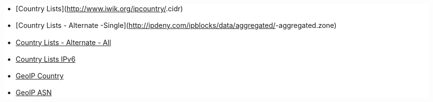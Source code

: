 * [Country Lists](http://www.iwik.org/ipcountry/<country code uppercase>.cidr)
* [Country Lists - Alternate -Single](http://ipdeny.com/ipblocks/data/aggregated/<country code lowercase>-aggregated.zone)
* [Country Lists - Alternate - All](http://www.ipdeny.com/ipblocks/data/countries/all-zones.tar.gz)
* [Country Lists IPv6](http://www.ipdeny.com/ipv6/ipaddresses/blocks/ipv6-all-zones.tar.gz)

* [GeoIP Country](http://geolite.maxmind.com/download/geoip/database/GeoLite2-City-CSV.zip)
* [GeoIP ASN](http://geolite.maxmind.com/download/geoip/database/GeoLite2-ASN-CSV.zip)

